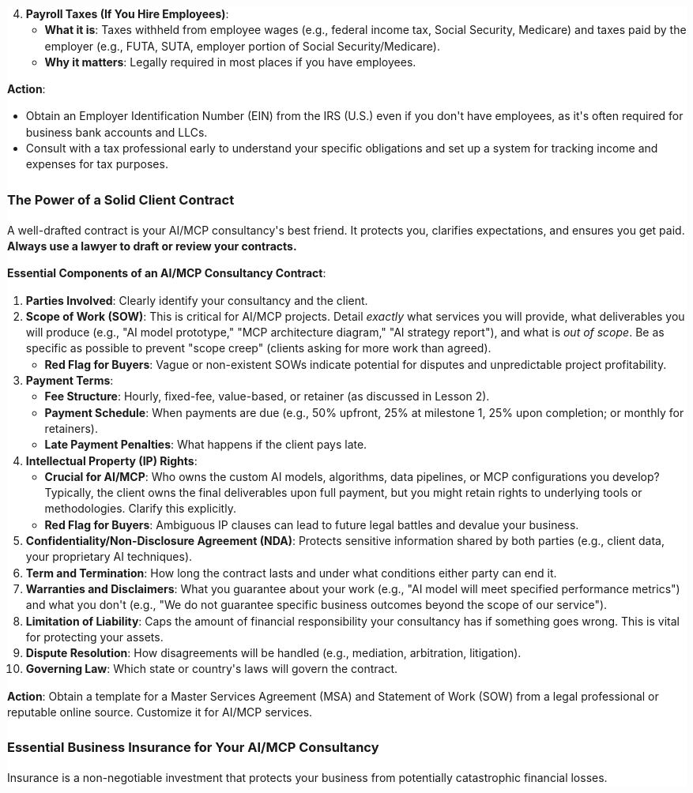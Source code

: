 4.  **Payroll Taxes (If You Hire Employees)**:
    *   **What it is**: Taxes withheld from employee wages (e.g., federal income tax, Social Security, Medicare) and taxes paid by the employer (e.g., FUTA, SUTA, employer portion of Social Security/Medicare).
    *   **Why it matters**: Legally required in most places if you have employees.

**Action**:
*   Obtain an Employer Identification Number (EIN) from the IRS (U.S.) even if you don't have employees, as it's often required for business bank accounts and LLCs.
*   Consult with a tax professional early to understand your specific obligations and set up a system for tracking income and expenses for tax purposes.

### The Power of a Solid Client Contract
A well-drafted contract is your AI/MCP consultancy's best friend. It protects you, clarifies expectations, and ensures you get paid. **Always use a lawyer to draft or review your contracts.**

**Essential Components of an AI/MCP Consultancy Contract**:

1.  **Parties Involved**: Clearly identify your consultancy and the client.
2.  **Scope of Work (SOW)**: This is critical for AI/MCP projects. Detail *exactly* what services you will provide, what deliverables you will produce (e.g., "AI model prototype," "MCP architecture diagram," "AI strategy report"), and what is *out of scope*. Be as specific as possible to prevent "scope creep" (clients asking for more work than agreed).
    *   **Red Flag for Buyers**: Vague or non-existent SOWs indicate potential for disputes and unpredictable project profitability.
3.  **Payment Terms**:
    *   **Fee Structure**: Hourly, fixed-fee, value-based, or retainer (as discussed in Lesson 2).
    *   **Payment Schedule**: When payments are due (e.g., 50% upfront, 25% at milestone 1, 25% upon completion; or monthly for retainers).
    *   **Late Payment Penalties**: What happens if the client pays late.
4.  **Intellectual Property (IP) Rights**:
    *   **Crucial for AI/MCP**: Who owns the custom AI models, algorithms, data pipelines, or MCP configurations you develop? Typically, the client owns the final deliverables upon full payment, but you might retain rights to underlying tools or methodologies. Clarify this explicitly.
    *   **Red Flag for Buyers**: Ambiguous IP clauses can lead to future legal battles and devalue your business.
5.  **Confidentiality/Non-Disclosure Agreement (NDA)**: Protects sensitive information shared by both parties (e.g., client data, your proprietary AI techniques).
6.  **Term and Termination**: How long the contract lasts and under what conditions either party can end it.
7.  **Warranties and Disclaimers**: What you guarantee about your work (e.g., "AI model will meet specified performance metrics") and what you don't (e.g., "We do not guarantee specific business outcomes beyond the scope of our service").
8.  **Limitation of Liability**: Caps the amount of financial responsibility your consultancy has if something goes wrong. This is vital for protecting your assets.
9.  **Dispute Resolution**: How disagreements will be handled (e.g., mediation, arbitration, litigation).
10. **Governing Law**: Which state or country's laws will govern the contract.

**Action**: Obtain a template for a Master Services Agreement (MSA) and Statement of Work (SOW) from a legal professional or reputable online source. Customize it for AI/MCP services.

### Essential Business Insurance for Your AI/MCP Consultancy
Insurance is a non-negotiable investment that protects your business from potentially catastrophic financial losses.
